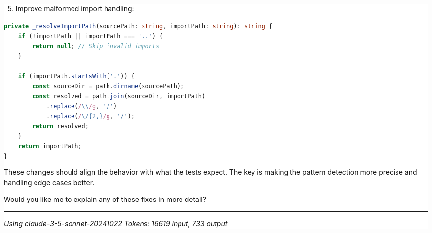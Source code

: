 5. Improve malformed import handling:
```typescript
private _resolveImportPath(sourcePath: string, importPath: string): string {
    if (!importPath || importPath === '..') {
        return null; // Skip invalid imports
    }
    
    if (importPath.startsWith('.')) {
        const sourceDir = path.dirname(sourcePath);
        const resolved = path.join(sourceDir, importPath)
            .replace(/\\/g, '/')
            .replace(/\/{2,}/g, '/');
        return resolved;
    }
    return importPath;
}
```

These changes should align the behavior with what the tests expect. The key is making the pattern detection more precise and handling edge cases better.

Would you like me to explain any of these fixes in more detail?

---
*Using claude-3-5-sonnet-20241022*
*Tokens: 16619 input, 733 output*